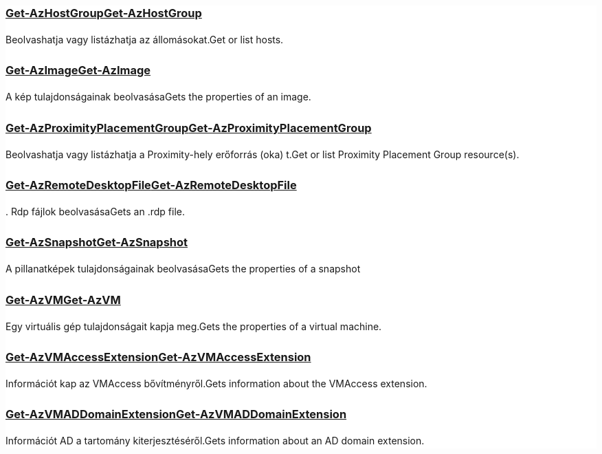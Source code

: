 ### [<span data-ttu-id="4e595-169">Get-AzHostGroup</span><span class="sxs-lookup"><span data-stu-id="4e595-169">Get-AzHostGroup</span></span>](Get-AzHostGroup.md)
<span data-ttu-id="4e595-170">Beolvashatja vagy listázhatja az állomásokat.</span><span class="sxs-lookup"><span data-stu-id="4e595-170">Get or list hosts.</span></span>

### [<span data-ttu-id="4e595-171">Get-AzImage</span><span class="sxs-lookup"><span data-stu-id="4e595-171">Get-AzImage</span></span>](Get-AzImage.md)
<span data-ttu-id="4e595-172">A kép tulajdonságainak beolvasása</span><span class="sxs-lookup"><span data-stu-id="4e595-172">Gets the properties of an image.</span></span>

### [<span data-ttu-id="4e595-173">Get-AzProximityPlacementGroup</span><span class="sxs-lookup"><span data-stu-id="4e595-173">Get-AzProximityPlacementGroup</span></span>](Get-AzProximityPlacementGroup.md)
<span data-ttu-id="4e595-174">Beolvashatja vagy listázhatja a Proximity-hely erőforrás (oka) t.</span><span class="sxs-lookup"><span data-stu-id="4e595-174">Get or list Proximity Placement Group resource(s).</span></span>

### [<span data-ttu-id="4e595-175">Get-AzRemoteDesktopFile</span><span class="sxs-lookup"><span data-stu-id="4e595-175">Get-AzRemoteDesktopFile</span></span>](Get-AzRemoteDesktopFile.md)
<span data-ttu-id="4e595-176">. Rdp fájlok beolvasása</span><span class="sxs-lookup"><span data-stu-id="4e595-176">Gets an .rdp file.</span></span>

### [<span data-ttu-id="4e595-177">Get-AzSnapshot</span><span class="sxs-lookup"><span data-stu-id="4e595-177">Get-AzSnapshot</span></span>](Get-AzSnapshot.md)
<span data-ttu-id="4e595-178">A pillanatképek tulajdonságainak beolvasása</span><span class="sxs-lookup"><span data-stu-id="4e595-178">Gets the properties of a snapshot</span></span>

### [<span data-ttu-id="4e595-179">Get-AzVM</span><span class="sxs-lookup"><span data-stu-id="4e595-179">Get-AzVM</span></span>](Get-AzVM.md)
<span data-ttu-id="4e595-180">Egy virtuális gép tulajdonságait kapja meg.</span><span class="sxs-lookup"><span data-stu-id="4e595-180">Gets the properties of a virtual machine.</span></span>

### [<span data-ttu-id="4e595-181">Get-AzVMAccessExtension</span><span class="sxs-lookup"><span data-stu-id="4e595-181">Get-AzVMAccessExtension</span></span>](Get-AzVMAccessExtension.md)
<span data-ttu-id="4e595-182">Információt kap az VMAccess bővítményről.</span><span class="sxs-lookup"><span data-stu-id="4e595-182">Gets information about the VMAccess extension.</span></span>

### [<span data-ttu-id="4e595-183">Get-AzVMADDomainExtension</span><span class="sxs-lookup"><span data-stu-id="4e595-183">Get-AzVMADDomainExtension</span></span>](Get-AzVMADDomainExtension.md)
<span data-ttu-id="4e595-184">Információt AD a tartomány kiterjesztéséről.</span><span class="sxs-lookup"><span data-stu-id="4e595-184">Gets information about an AD domain extension.</span></span>

